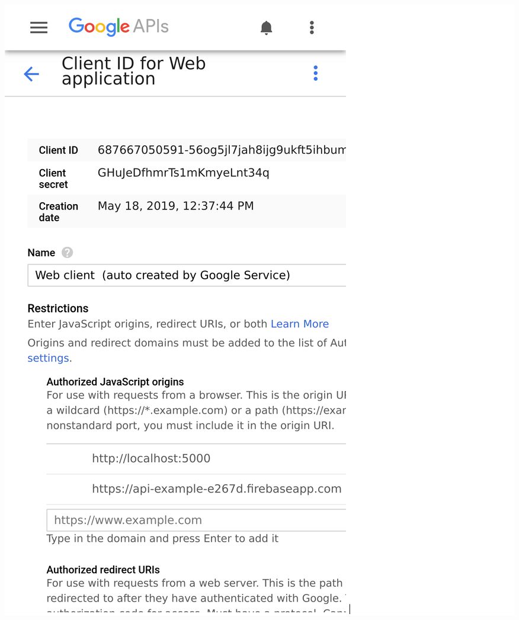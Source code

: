 ![Google APIs console: Credentials](How-to-make-Firebase-Authentication-via-Google-API-in-Angular/google-apis-project-credentials-2.png) |
